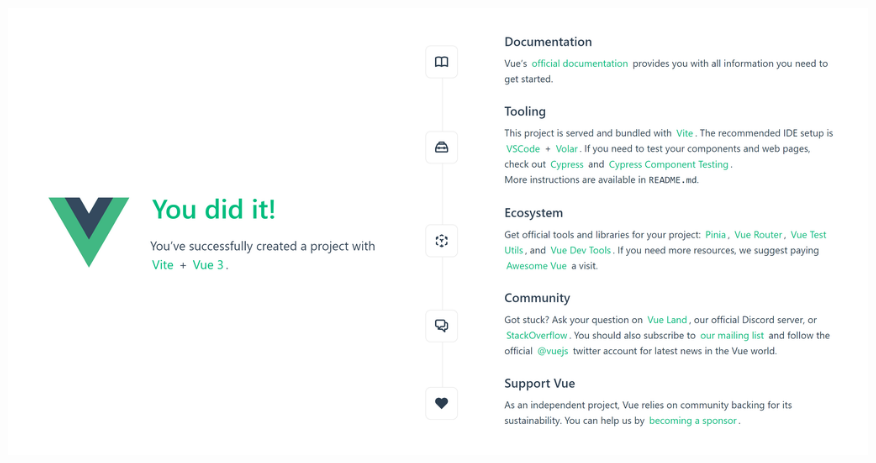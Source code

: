 !["You did it! You've successfully created a project with Vite + Vue 3"](./create-vue-new-welcome.png)

<iframe data-frame-title="Vue Build - StackBlitz" src="pfp-code:./ffg-ecosystem-vue-build-5?template=node&embed=1&file=src%2Fmain.js" sandbox="allow-modals allow-forms allow-popups allow-scripts allow-same-origin"></iframe>



